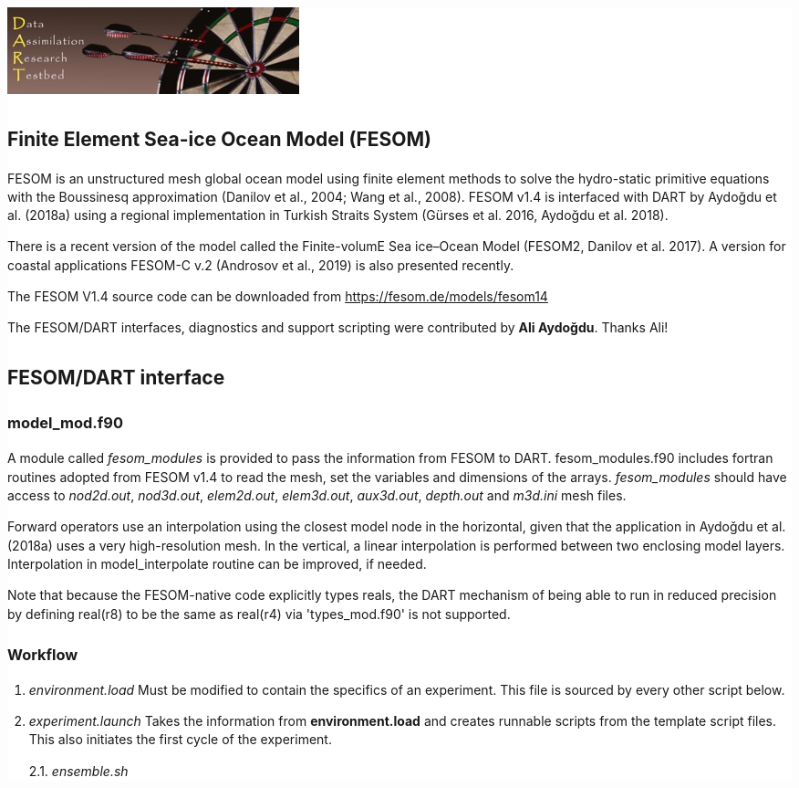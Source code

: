 
![DARTlogo](docs/images/Dartboard7.png)

## **Finite Element Sea-ice Ocean Model (FESOM)**

FESOM is an unstructured mesh global ocean model using finite element methods to solve the
hydro-static primitive equations with the Boussinesq approximation (Danilov et al., 2004; Wang et
al., 2008). FESOM v1.4 is interfaced with DART by Aydoğdu et al. (2018a) using a regional
implementation in Turkish Straits System (Gürses et al. 2016, Aydoğdu et al. 2018).

There is a recent version of the model called the Finite-volumE Sea ice–Ocean Model (FESOM2,
Danilov et al. 2017). A version for coastal applications FESOM-C v.2 (Androsov et al., 2019) is also
presented recently.

The FESOM V1.4 source code can be downloaded from https://fesom.de/models/fesom14

The FESOM/DART interfaces, diagnostics and support scripting were contributed by **Ali Aydoğdu**. Thanks Ali!

## **FESOM/DART interface**
### model_mod.f90

A module called *fesom_modules* is provided to pass the information from FESOM to DART.
fesom_modules.f90 includes fortran routines adopted from FESOM v1.4 to read the mesh, set the
variables and dimensions of the arrays. *fesom_modules* should have access to *nod2d.out*, *nod3d.out*,
*elem2d.out*, *elem3d.out*, *aux3d.out*, *depth.out* and *m3d.ini* mesh files.

Forward operators use an interpolation using the closest model node in the horizontal, given that the
application in Aydoğdu et al. (2018a) uses a very high-resolution mesh. In the vertical, a linear
interpolation is performed between two enclosing model layers. Interpolation in model_interpolate
routine can be improved, if needed.

Note that because the FESOM-native code explicitly types reals, the DART mechanism of being
able to run in reduced precision by defining real(r8) to be the same as real(r4) 
via 'types_mod.f90' is not supported.

### Workflow

1.  *environment.load* Must be modified to contain the specifics of an experiment. 
    This file is sourced by every other script below.
2.  *experiment.launch*  Takes the information from **environment.load** and creates runnable 
    scripts from the template script files. This also initiates the first cycle of the experiment.

    2.1. *ensemble.sh*
    